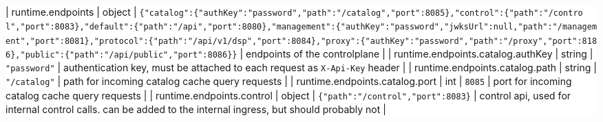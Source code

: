 | runtime.endpoints                                     | object | `{"catalog":{"authKey":"password","path":"/catalog","port":8085},"control":{"path":"/control","port":8083},"default":{"path":"/api","port":8080},"management":{"authKey":"password","jwksUrl":null,"path":"/management","port":8081},"protocol":{"path":"/api/v1/dsp","port":8084},"proxy":{"authKey":"password","path":"/proxy","port":8186},"public":{"path":"/api/public","port":8086}}` | endpoints of the controlplane                                                                                                                                                                                                                                                                                                                                                                                                                                                                                                                                                                                                                                                                                               |
| runtime.endpoints.catalog.authKey                     | string | `"password"`                                                                                                                                                                                                                                                                                                                                                                                | authentication key, must be attached to each request as `X-Api-Key` header                                                                                                                                                                                                                                                                                                                                                                                                                                                                                                                                                                                                                                                  |
| runtime.endpoints.catalog.path                        | string | `"/catalog"`                                                                                                                                                                                                                                                                                                                                                                                | path for incoming catalog cache query requests                                                                                                                                                                                                                                                                                                                                                                                                                                                                                                                                                                                                                                                                              |
| runtime.endpoints.catalog.port                        | int    | `8085`                                                                                                                                                                                                                                                                                                                                                                                      | port for incoming catalog cache query requests                                                                                                                                                                                                                                                                                                                                                                                                                                                                                                                                                                                                                                                                              |
| runtime.endpoints.control                             | object | `{"path":"/control","port":8083}`                                                                                                                                                                                                                                                                                                                                                           | control api, used for internal control calls. can be added to the internal ingress, but should probably not                                                                                                                                                                                                                                                                                                                                                                                                                                                                                                                                                                                                                 |